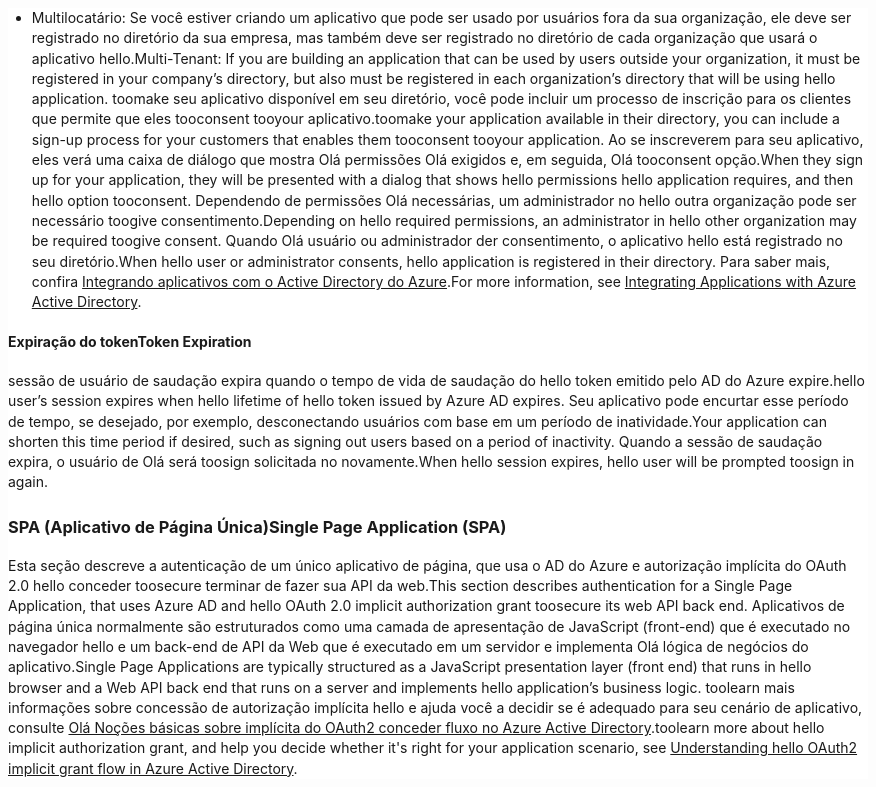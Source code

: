 * <span data-ttu-id="eaadd-266">Multilocatário: Se você estiver criando um aplicativo que pode ser usado por usuários fora da sua organização, ele deve ser registrado no diretório da sua empresa, mas também deve ser registrado no diretório de cada organização que usará o aplicativo hello.</span><span class="sxs-lookup"><span data-stu-id="eaadd-266">Multi-Tenant: If you are building an application that can be used by users outside your organization, it must be registered in your company’s directory, but also must be registered in each organization’s directory that will be using hello application.</span></span> <span data-ttu-id="eaadd-267">toomake seu aplicativo disponível em seu diretório, você pode incluir um processo de inscrição para os clientes que permite que eles tooconsent tooyour aplicativo.</span><span class="sxs-lookup"><span data-stu-id="eaadd-267">toomake your application available in their directory, you can include a sign-up process for your customers that enables them tooconsent tooyour application.</span></span> <span data-ttu-id="eaadd-268">Ao se inscreverem para seu aplicativo, eles verá uma caixa de diálogo que mostra Olá permissões Olá exigidos e, em seguida, Olá tooconsent opção.</span><span class="sxs-lookup"><span data-stu-id="eaadd-268">When they sign up for your application, they will be presented with a dialog that shows hello permissions hello application requires, and then hello option tooconsent.</span></span> <span data-ttu-id="eaadd-269">Dependendo de permissões Olá necessárias, um administrador no hello outra organização pode ser necessário toogive consentimento.</span><span class="sxs-lookup"><span data-stu-id="eaadd-269">Depending on hello required permissions, an administrator in hello other organization may be required toogive consent.</span></span> <span data-ttu-id="eaadd-270">Quando Olá usuário ou administrador der consentimento, o aplicativo hello está registrado no seu diretório.</span><span class="sxs-lookup"><span data-stu-id="eaadd-270">When hello user or administrator consents, hello application is registered in their directory.</span></span> <span data-ttu-id="eaadd-271">Para saber mais, confira [Integrando aplicativos com o Active Directory do Azure](active-directory-integrating-applications.md).</span><span class="sxs-lookup"><span data-stu-id="eaadd-271">For more information, see [Integrating Applications with Azure Active Directory](active-directory-integrating-applications.md).</span></span>

#### <a name="token-expiration"></a><span data-ttu-id="eaadd-272">Expiração do token</span><span class="sxs-lookup"><span data-stu-id="eaadd-272">Token Expiration</span></span>
<span data-ttu-id="eaadd-273">sessão de usuário de saudação expira quando o tempo de vida de saudação do hello token emitido pelo AD do Azure expire.</span><span class="sxs-lookup"><span data-stu-id="eaadd-273">hello user’s session expires when hello lifetime of hello token issued by Azure AD expires.</span></span> <span data-ttu-id="eaadd-274">Seu aplicativo pode encurtar esse período de tempo, se desejado, por exemplo, desconectando usuários com base em um período de inatividade.</span><span class="sxs-lookup"><span data-stu-id="eaadd-274">Your application can shorten this time period if desired, such as signing out users based on a period of inactivity.</span></span> <span data-ttu-id="eaadd-275">Quando a sessão de saudação expira, o usuário de Olá será toosign solicitada no novamente.</span><span class="sxs-lookup"><span data-stu-id="eaadd-275">When hello session expires, hello user will be prompted toosign in again.</span></span>

### <a name="single-page-application-spa"></a><span data-ttu-id="eaadd-276">SPA (Aplicativo de Página Única)</span><span class="sxs-lookup"><span data-stu-id="eaadd-276">Single Page Application (SPA)</span></span>
<span data-ttu-id="eaadd-277">Esta seção descreve a autenticação de um único aplicativo de página, que usa o AD do Azure e autorização implícita do OAuth 2.0 hello conceder toosecure terminar de fazer sua API da web.</span><span class="sxs-lookup"><span data-stu-id="eaadd-277">This section describes authentication for a Single Page Application, that uses Azure AD and hello OAuth 2.0 implicit authorization grant toosecure its web API back end.</span></span> <span data-ttu-id="eaadd-278">Aplicativos de página única normalmente são estruturados como uma camada de apresentação de JavaScript (front-end) que é executado no navegador hello e um back-end de API da Web que é executado em um servidor e implementa Olá lógica de negócios do aplicativo.</span><span class="sxs-lookup"><span data-stu-id="eaadd-278">Single Page Applications are typically structured as a JavaScript presentation layer (front end) that runs in hello browser and a Web API back end that runs on a server and implements hello application’s business logic.</span></span> <span data-ttu-id="eaadd-279">toolearn mais informações sobre concessão de autorização implícita hello e ajuda você a decidir se é adequado para seu cenário de aplicativo, consulte [Olá Noções básicas sobre implícita do OAuth2 conceder fluxo no Azure Active Directory](active-directory-dev-understanding-oauth2-implicit-grant.md).</span><span class="sxs-lookup"><span data-stu-id="eaadd-279">toolearn more about hello implicit authorization grant, and help you decide whether it's right for your application scenario, see [Understanding hello OAuth2 implicit grant flow in Azure Active Directory](active-directory-dev-understanding-oauth2-implicit-grant.md).</span></span>
